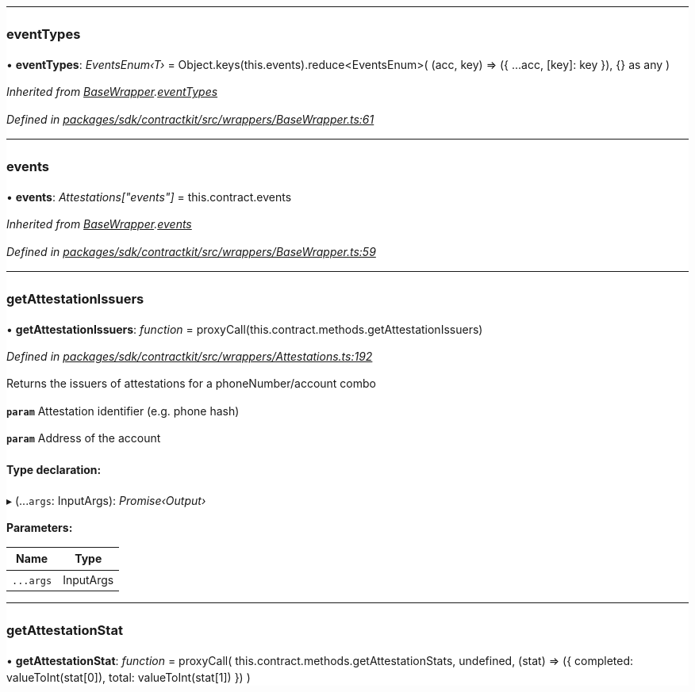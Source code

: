 ___

###  eventTypes

• **eventTypes**: *EventsEnum‹T›* = Object.keys(this.events).reduce<EventsEnum<T>>(
    (acc, key) => ({ ...acc, [key]: key }),
    {} as any
  )

*Inherited from [BaseWrapper](_wrappers_basewrapper_.basewrapper.md).[eventTypes](_wrappers_basewrapper_.basewrapper.md#eventtypes)*

*Defined in [packages/sdk/contractkit/src/wrappers/BaseWrapper.ts:61](https://github.com/celo-org/celo-monorepo/blob/contractkit-v1.2.2/packages/sdk/contractkit/src/wrappers/BaseWrapper.ts#L61)*

___

###  events

• **events**: *Attestations["events"]* = this.contract.events

*Inherited from [BaseWrapper](_wrappers_basewrapper_.basewrapper.md).[events](_wrappers_basewrapper_.basewrapper.md#events)*

*Defined in [packages/sdk/contractkit/src/wrappers/BaseWrapper.ts:59](https://github.com/celo-org/celo-monorepo/blob/contractkit-v1.2.2/packages/sdk/contractkit/src/wrappers/BaseWrapper.ts#L59)*

___

###  getAttestationIssuers

• **getAttestationIssuers**: *function* = proxyCall(this.contract.methods.getAttestationIssuers)

*Defined in [packages/sdk/contractkit/src/wrappers/Attestations.ts:192](https://github.com/celo-org/celo-monorepo/blob/contractkit-v1.2.2/packages/sdk/contractkit/src/wrappers/Attestations.ts#L192)*

Returns the issuers of attestations for a phoneNumber/account combo

**`param`** Attestation identifier (e.g. phone hash)

**`param`** Address of the account

#### Type declaration:

▸ (...`args`: InputArgs): *Promise‹Output›*

**Parameters:**

Name | Type |
------ | ------ |
`...args` | InputArgs |

___

###  getAttestationStat

• **getAttestationStat**: *function* = proxyCall(
    this.contract.methods.getAttestationStats,
    undefined,
    (stat) => ({ completed: valueToInt(stat[0]), total: valueToInt(stat[1]) })
  )
